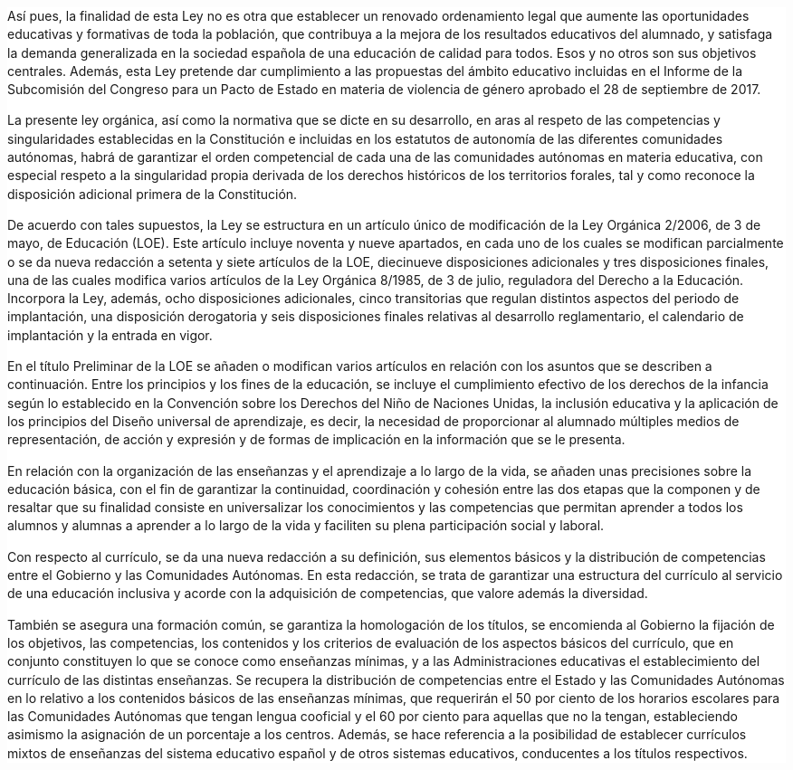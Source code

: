 Así pues, la finalidad de esta Ley no es otra que establecer un renovado ordenamiento legal que aumente las oportunidades educativas y formativas de toda la población, que contribuya a la mejora de los resultados educativos del alumnado, y satisfaga la demanda generalizada en la sociedad española de una educación de calidad para todos. Esos y no otros son sus objetivos centrales. Además, esta Ley pretende dar cumplimiento a las propuestas del ámbito educativo incluidas en el Informe de la Subcomisión del Congreso para un Pacto de Estado en materia de violencia de género aprobado el 28 de septiembre de 2017.

La presente ley orgánica, así como la normativa que se dicte en su desarrollo, en aras al respeto de las competencias y singularidades establecidas en la Constitución e incluidas en los estatutos de autonomía de las diferentes comunidades autónomas, habrá de garantizar el orden competencial de cada una de las comunidades autónomas en materia educativa, con especial respeto a la singularidad propia derivada de los derechos históricos de los territorios forales, tal y como reconoce la disposición adicional primera de la Constitución.

De acuerdo con tales supuestos, la Ley se estructura en un artículo único de modificación de la Ley Orgánica 2/2006, de 3 de mayo, de Educación (LOE). Este artículo incluye noventa y nueve apartados, en cada uno de los cuales se modifican parcialmente o se da nueva redacción a setenta y siete artículos de la LOE, diecinueve disposiciones adicionales y tres disposiciones finales, una de las cuales modifica varios artículos de la Ley Orgánica 8/1985, de 3 de julio, reguladora del Derecho a la Educación. Incorpora la Ley, además, ocho disposiciones adicionales, cinco transitorias que regulan distintos aspectos del periodo de implantación, una disposición derogatoria y seis disposiciones finales relativas al desarrollo reglamentario, el calendario de implantación y la entrada en vigor.

En el título Preliminar de la LOE se añaden o modifican varios artículos en relación con los asuntos que se describen a continuación. Entre los principios y los fines de la educación, se incluye el cumplimiento efectivo de los derechos de la infancia según lo establecido en la Convención sobre los Derechos del Niño de Naciones Unidas, la inclusión educativa y la aplicación de los principios del Diseño universal de aprendizaje, es decir, la necesidad de proporcionar al alumnado múltiples medios de representación, de acción y expresión y de formas de implicación en la información que se le presenta.

En relación con la organización de las enseñanzas y el aprendizaje a lo largo de la vida, se añaden unas precisiones sobre la educación básica, con el fin de garantizar la continuidad, coordinación y cohesión entre las dos etapas que la componen y de resaltar que su finalidad consiste en universalizar los conocimientos y las competencias que permitan aprender a todos los alumnos y alumnas a aprender a lo largo de la vida y faciliten su plena participación social y laboral.

Con respecto al currículo, se da una nueva redacción a su definición, sus elementos básicos y la distribución de competencias entre el Gobierno y las Comunidades Autónomas. En esta redacción, se trata de garantizar una estructura del currículo al servicio de una educación inclusiva y acorde con la adquisición de competencias, que valore además la diversidad.

También se asegura una formación común, se garantiza la homologación de los títulos, se encomienda al Gobierno la fijación de los objetivos, las competencias, los contenidos y los criterios de evaluación de los aspectos básicos del currículo, que en conjunto constituyen lo que se conoce como enseñanzas mínimas, y a las Administraciones educativas el establecimiento del currículo de las distintas enseñanzas. Se recupera la distribución de competencias entre el Estado y las Comunidades Autónomas en lo relativo a los contenidos básicos de las enseñanzas mínimas, que requerirán el 50 por ciento de los horarios escolares para las Comunidades Autónomas que tengan lengua cooficial y el 60 por ciento para aquellas que no la tengan, estableciendo asimismo la asignación de un porcentaje a los centros. Además, se hace referencia a la posibilidad de establecer currículos mixtos de enseñanzas del sistema educativo español y de otros sistemas educativos, conducentes a los títulos respectivos.
